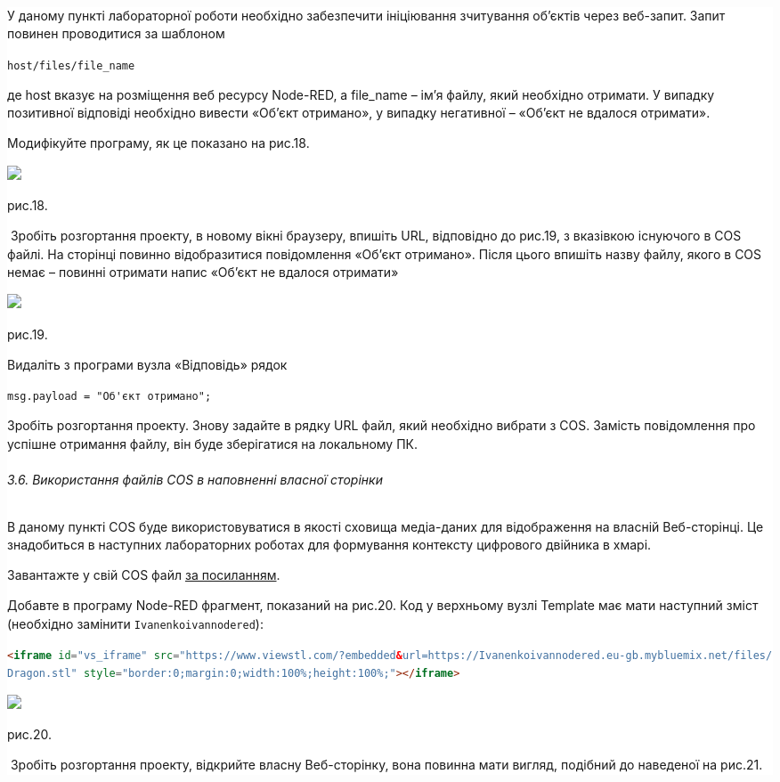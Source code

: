 У даному пункті лабораторної роботи необхідно забезпечити ініціювання зчитування об’єктів через веб-запит. Запит повинен проводитися за шаблоном

```
host/files/file_name
```

 де host вказує на розміщення веб ресурсу Node-RED, а file_name – ім’я файлу, який необхідно отримати. У випадку позитивної відповіді необхідно вивести «Об’єкт отримано», у випадку негативної – «Об’єкт не вдалося отримати».

Модифікуйте програму, як це показано на рис.18.

![](3_2media/18.png) 

рис.18.

​        Зробіть розгортання проекту, в новому вікні браузеру, впишіть URL, відповідно до рис.19, з вказівкою існуючого в COS файлі. На сторінці повинно відобразитися повідомлення «Об’єкт отримано». Після цього впишіть назву файлу, якого в COS немає – повинні отримати напис «Об’єкт не вдалося отримати» 

 ![](3_2media/19.png)

рис.19.

Видаліть з програми вузла «Відповідь» рядок 

```
msg.payload = "Об'єкт отримано";
```

Зробіть розгортання проекту. Знову задайте в рядку URL файл, який необхідно вибрати з COS. Замість повідомлення про успішне отримання файлу, він буде зберігатися на локальному ПК.

###### 3.6. Використання файлів COS в наповненні власної сторінки 

В даному пункті COS буде використовуватися в якості сховища медіа-даних для відображення на власній Веб-сторінці. Це знадобиться в наступних лабораторних роботах для формування контексту цифрового двійника в хмарі. 

Завантажте у свій COS файл [за посиланням](https://drive.google.com/open?id=10XoU9xieZSx0GixcPa1HtK4CPx7SVXe9).

Добавте в програму Node-RED фрагмент, показаний на рис.20.  Код у верхньому вузлі Template має мати наступний зміст (необхідно замінити `Ivanenkoivannodered`):

```html
<iframe id="vs_iframe" src="https://www.viewstl.com/?embedded&url=https://Ivanenkoivannodered.eu-gb.mybluemix.net/files/Dragon.stl" style="border:0;margin:0;width:100%;height:100%;"></iframe>
```

![](3_2media/20.png)

рис.20.

​        Зробіть розгортання проекту, відкрийте власну Веб-сторінку, вона повинна мати вигляд, подібний до наведеної на рис.21.

